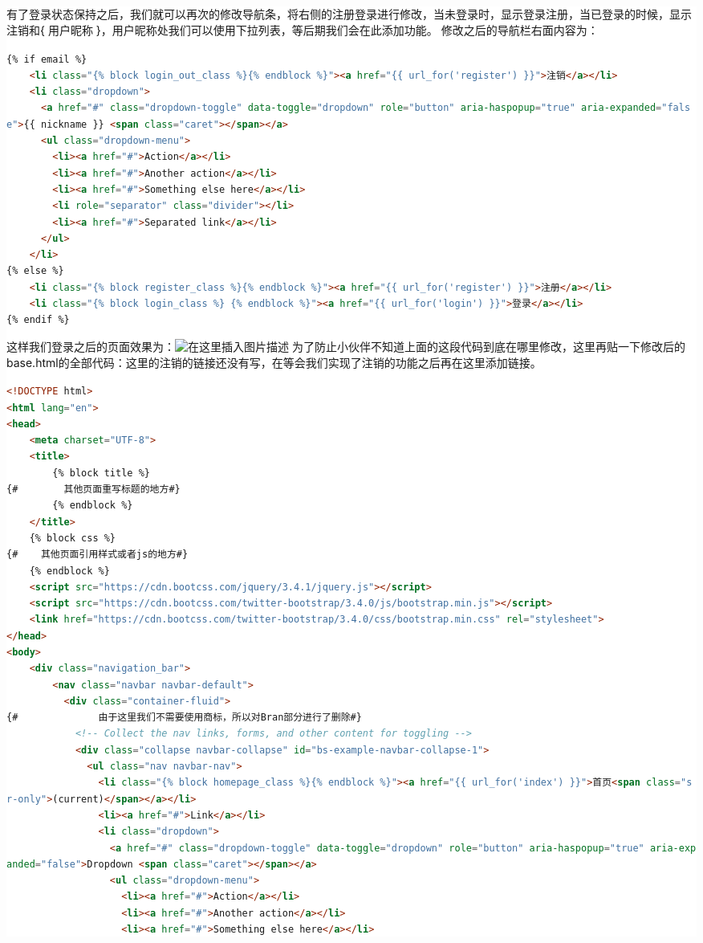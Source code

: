 有了登录状态保持之后，我们就可以再次的修改导航条，将右侧的注册登录进行修改，当未登录时，显示登录注册，当已登录的时候，显示注销和{ 用户昵称 }，用户昵称处我们可以使用下拉列表，等后期我们会在此添加功能。
修改之后的导航栏右面内容为：
```html
{% if email %}
    <li class="{% block login_out_class %}{% endblock %}"><a href="{{ url_for('register') }}">注销</a></li>
    <li class="dropdown">
      <a href="#" class="dropdown-toggle" data-toggle="dropdown" role="button" aria-haspopup="true" aria-expanded="false">{{ nickname }} <span class="caret"></span></a>
      <ul class="dropdown-menu">
        <li><a href="#">Action</a></li>
        <li><a href="#">Another action</a></li>
        <li><a href="#">Something else here</a></li>
        <li role="separator" class="divider"></li>
        <li><a href="#">Separated link</a></li>
      </ul>
    </li>
{% else %}
    <li class="{% block register_class %}{% endblock %}"><a href="{{ url_for('register') }}">注册</a></li>
    <li class="{% block login_class %} {% endblock %}"><a href="{{ url_for('login') }}">登录</a></li>
{% endif %}
```
这样我们登录之后的页面效果为：![在这里插入图片描述](https://img-blog.csdnimg.cn/20200328102620212.png?x-oss-process=image/watermark,type_ZmFuZ3poZW5naGVpdGk,shadow_10,text_aHR0cHM6Ly9ibG9nLmNzZG4ubmV0L3FxXzQzNDIyMTEx,size_16,color_FFFFFF,t_70)
为了防止小伙伴不知道上面的这段代码到底在哪里修改，这里再贴一下修改后的base.html的全部代码：这里的注销的链接还没有写，在等会我们实现了注销的功能之后再在这里添加链接。
```html
<!DOCTYPE html>
<html lang="en">
<head>
    <meta charset="UTF-8">
    <title>
        {% block title %}
{#        其他页面重写标题的地方#}
        {% endblock %}
    </title>
    {% block css %}
{#    其他页面引用样式或者js的地方#}
    {% endblock %}
    <script src="https://cdn.bootcss.com/jquery/3.4.1/jquery.js"></script>
    <script src="https://cdn.bootcss.com/twitter-bootstrap/3.4.0/js/bootstrap.min.js"></script>
    <link href="https://cdn.bootcss.com/twitter-bootstrap/3.4.0/css/bootstrap.min.css" rel="stylesheet">
</head>
<body>
    <div class="navigation_bar">
        <nav class="navbar navbar-default">
          <div class="container-fluid">
{#              由于这里我们不需要使用商标，所以对Bran部分进行了删除#}
            <!-- Collect the nav links, forms, and other content for toggling -->
            <div class="collapse navbar-collapse" id="bs-example-navbar-collapse-1">
              <ul class="nav navbar-nav">
                <li class="{% block homepage_class %}{% endblock %}"><a href="{{ url_for('index') }}">首页<span class="sr-only">(current)</span></a></li>
                <li><a href="#">Link</a></li>
                <li class="dropdown">
                  <a href="#" class="dropdown-toggle" data-toggle="dropdown" role="button" aria-haspopup="true" aria-expanded="false">Dropdown <span class="caret"></span></a>
                  <ul class="dropdown-menu">
                    <li><a href="#">Action</a></li>
                    <li><a href="#">Another action</a></li>
                    <li><a href="#">Something else here</a></li>
```